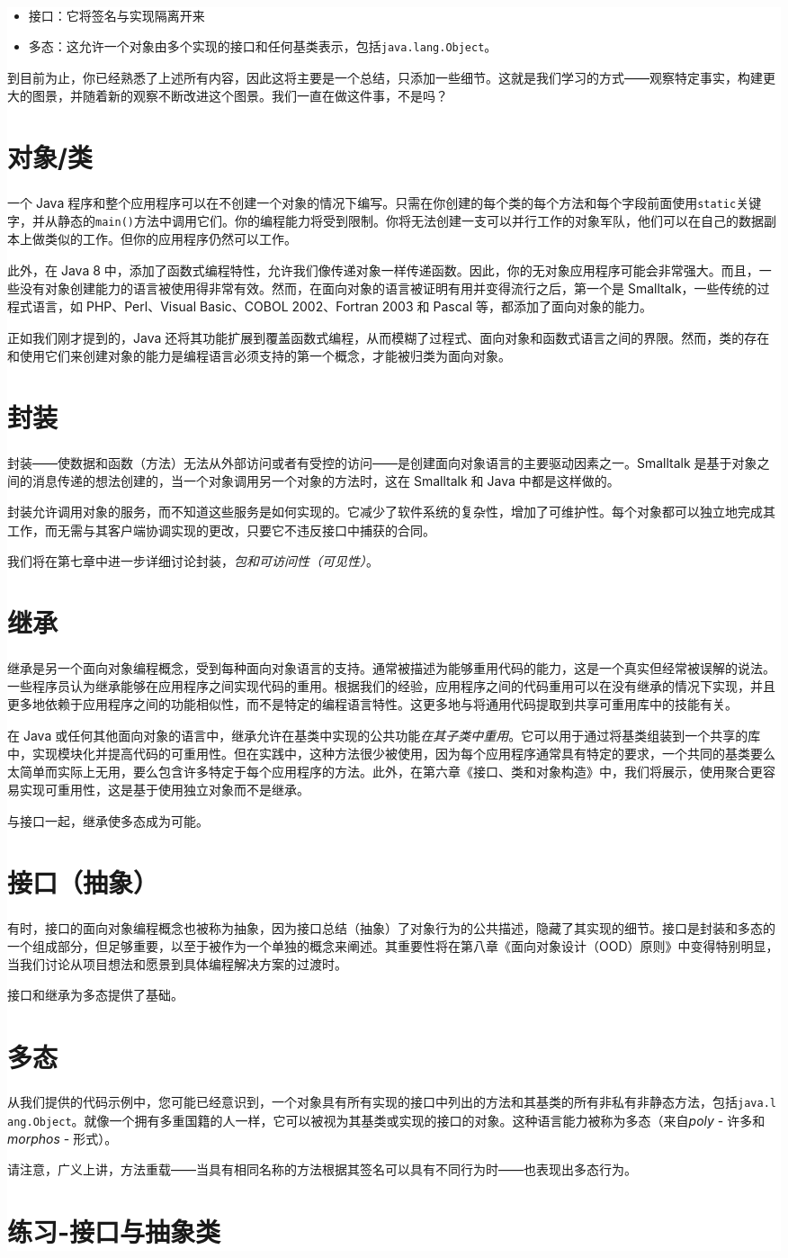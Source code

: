 +   接口：它将签名与实现隔离开来

+   多态：这允许一个对象由多个实现的接口和任何基类表示，包括`java.lang.Object`。

到目前为止，你已经熟悉了上述所有内容，因此这将主要是一个总结，只添加一些细节。这就是我们学习的方式——观察特定事实，构建更大的图景，并随着新的观察不断改进这个图景。我们一直在做这件事，不是吗？

# 对象/类

一个 Java 程序和整个应用程序可以在不创建一个对象的情况下编写。只需在你创建的每个类的每个方法和每个字段前面使用`static`关键字，并从静态的`main()`方法中调用它们。你的编程能力将受到限制。你将无法创建一支可以并行工作的对象军队，他们可以在自己的数据副本上做类似的工作。但你的应用程序仍然可以工作。

此外，在 Java 8 中，添加了函数式编程特性，允许我们像传递对象一样传递函数。因此，你的无对象应用程序可能会非常强大。而且，一些没有对象创建能力的语言被使用得非常有效。然而，在面向对象的语言被证明有用并变得流行之后，第一个是 Smalltalk，一些传统的过程式语言，如 PHP、Perl、Visual Basic、COBOL 2002、Fortran 2003 和 Pascal 等，都添加了面向对象的能力。

正如我们刚才提到的，Java 还将其功能扩展到覆盖函数式编程，从而模糊了过程式、面向对象和函数式语言之间的界限。然而，类的存在和使用它们来创建对象的能力是编程语言必须支持的第一个概念，才能被归类为面向对象。

# 封装

封装——使数据和函数（方法）无法从外部访问或者有受控的访问——是创建面向对象语言的主要驱动因素之一。Smalltalk 是基于对象之间的消息传递的想法创建的，当一个对象调用另一个对象的方法时，这在 Smalltalk 和 Java 中都是这样做的。

封装允许调用对象的服务，而不知道这些服务是如何实现的。它减少了软件系统的复杂性，增加了可维护性。每个对象都可以独立地完成其工作，而无需与其客户端协调实现的更改，只要它不违反接口中捕获的合同。

我们将在第七章中进一步详细讨论封装，*包和可访问性（可见性）*。

# 继承

继承是另一个面向对象编程概念，受到每种面向对象语言的支持。通常被描述为能够重用代码的能力，这是一个真实但经常被误解的说法。一些程序员认为继承能够在应用程序之间实现代码的重用。根据我们的经验，应用程序之间的代码重用可以在没有继承的情况下实现，并且更多地依赖于应用程序之间的功能相似性，而不是特定的编程语言特性。这更多地与将通用代码提取到共享可重用库中的技能有关。

在 Java 或任何其他面向对象的语言中，继承允许在基类中实现的公共功能*在其子类中重用*。它可以用于通过将基类组装到一个共享的库中，实现模块化并提高代码的可重用性。但在实践中，这种方法很少被使用，因为每个应用程序通常具有特定的要求，一个共同的基类要么太简单而实际上无用，要么包含许多特定于每个应用程序的方法。此外，在第六章《接口、类和对象构造》中，我们将展示，使用聚合更容易实现可重用性，这是基于使用独立对象而不是继承。

与接口一起，继承使多态成为可能。

# 接口（抽象）

有时，接口的面向对象编程概念也被称为抽象，因为接口总结（抽象）了对象行为的公共描述，隐藏了其实现的细节。接口是封装和多态的一个组成部分，但足够重要，以至于被作为一个单独的概念来阐述。其重要性将在第八章《面向对象设计（OOD）原则》中变得特别明显，当我们讨论从项目想法和愿景到具体编程解决方案的过渡时。

接口和继承为多态提供了基础。

# 多态

从我们提供的代码示例中，您可能已经意识到，一个对象具有所有实现的接口中列出的方法和其基类的所有非私有非静态方法，包括`java.lang.Object`。就像一个拥有多重国籍的人一样，它可以被视为其基类或实现的接口的对象。这种语言能力被称为多态（来自*poly* - 许多和*morphos* - 形式）。

请注意，广义上讲，方法重载——当具有相同名称的方法根据其签名可以具有不同行为时——也表现出多态行为。

# 练习-接口与抽象类
